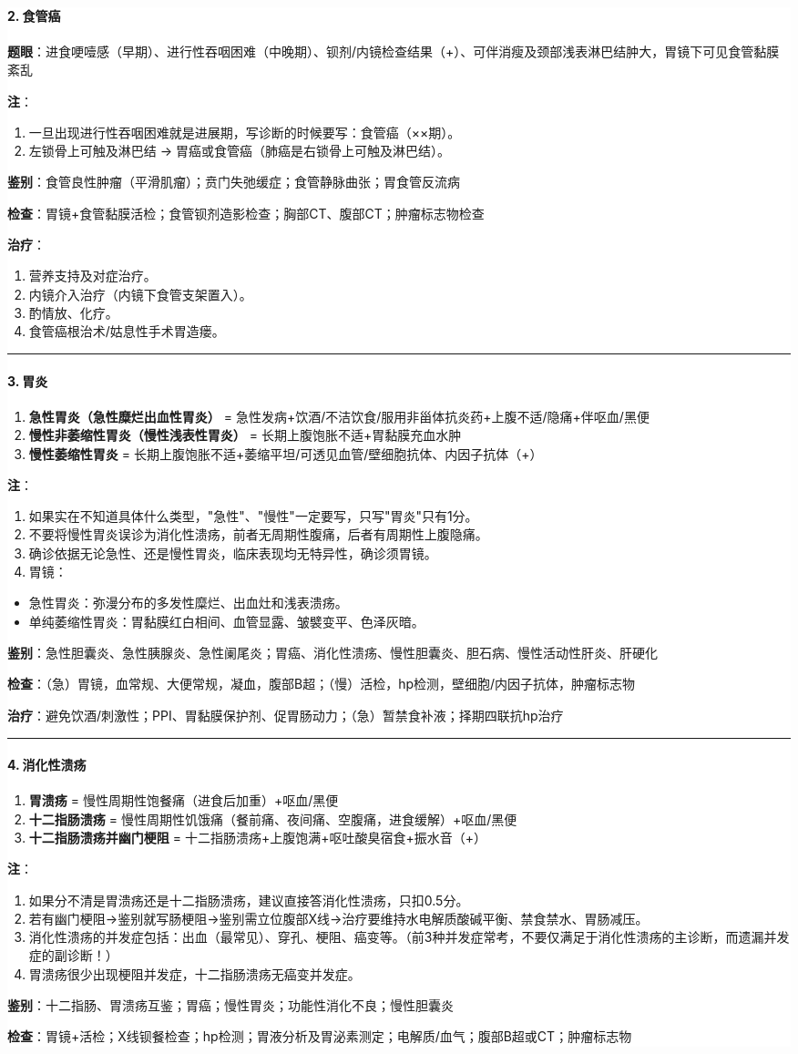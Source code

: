   
#### 2. 食管癌  
  
**题眼**：进食哽噎感（早期）、进行性吞咽困难（中晚期）、钡剂/内镜检查结果（+）、可伴消瘦及颈部浅表淋巴结肿大，胃镜下可见食管黏膜紊乱  
  
**注**：  
1. 一旦出现进行性吞咽困难就是进展期，写诊断的时候要写：食管癌（××期）。  
2. 左锁骨上可触及淋巴结 → 胃癌或食管癌（肺癌是右锁骨上可触及淋巴结）。  
  
**鉴别**：食管良性肿瘤（平滑肌瘤）；贲门失弛缓症；食管静脉曲张；胃食管反流病  
  
**检查**：胃镜+食管黏膜活检；食管钡剂造影检查；胸部CT、腹部CT；肿瘤标志物检查  
  
**治疗**：  
1. 营养支持及对症治疗。  
2. 内镜介入治疗（内镜下食管支架置入）。  
3. 酌情放、化疗。  
4. 食管癌根治术/姑息性手术胃造瘘。  
  
---  
  
#### 3. 胃炎  
  
1. **急性胃炎（急性糜烂出血性胃炎）** = 急性发病+饮酒/不洁饮食/服用非甾体抗炎药+上腹不适/隐痛+伴呕血/黑便  
2. **慢性非萎缩性胃炎（慢性浅表性胃炎）** = 长期上腹饱胀不适+胃黏膜充血水肿  
3. **慢性萎缩性胃炎** = 长期上腹饱胀不适+萎缩平坦/可透见血管/壁细胞抗体、内因子抗体（+）  
  
**注**：  
1. 如果实在不知道具体什么类型，"急性"、"慢性"一定要写，只写"胃炎"只有1分。  
2. 不要将慢性胃炎误诊为消化性溃疡，前者无周期性腹痛，后者有周期性上腹隐痛。  
3. 确诊依据无论急性、还是慢性胃炎，临床表现均无特异性，确诊须胃镜。  
4. 胃镜：  
- 急性胃炎：弥漫分布的多发性糜烂、出血灶和浅表溃疡。  
- 单纯萎缩性胃炎：胃黏膜红白相间、血管显露、皱襞变平、色泽灰暗。  
  
**鉴别**：急性胆囊炎、急性胰腺炎、急性阑尾炎；胃癌、消化性溃疡、慢性胆囊炎、胆石病、慢性活动性肝炎、肝硬化  
  
**检查**：（急）胃镜，血常规、大便常规，凝血，腹部B超；（慢）活检，hp检测，壁细胞/内因子抗体，肿瘤标志物  
  
**治疗**：避免饮酒/刺激性；PPI、胃黏膜保护剂、促胃肠动力；（急）暂禁食补液；择期四联抗hp治疗  
  
---  
  
#### 4. 消化性溃疡  
  
1. **胃溃疡** = 慢性周期性饱餐痛（进食后加重）+呕血/黑便  
2. **十二指肠溃疡** = 慢性周期性饥饿痛（餐前痛、夜间痛、空腹痛，进食缓解）+呕血/黑便  
3. **十二指肠溃疡并幽门梗阻** = 十二指肠溃疡+上腹饱满+呕吐酸臭宿食+振水音（+）  
  
**注**：  
1. 如果分不清是胃溃疡还是十二指肠溃疡，建议直接答消化性溃疡，只扣0.5分。  
2. 若有幽门梗阻→鉴别就写肠梗阻→鉴别需立位腹部X线→治疗要维持水电解质酸碱平衡、禁食禁水、胃肠减压。  
3. 消化性溃疡的并发症包括：出血（最常见）、穿孔、梗阻、癌变等。（前3种并发症常考，不要仅满足于消化性溃疡的主诊断，而遗漏并发症的副诊断！）  
4. 胃溃疡很少出现梗阻并发症，十二指肠溃疡无癌变并发症。  
  
**鉴别**：十二指肠、胃溃疡互鉴；胃癌；慢性胃炎；功能性消化不良；慢性胆囊炎  
  
**检查**：胃镜+活检；X线钡餐检查；hp检测；胃液分析及胃泌素测定；电解质/血气；腹部B超或CT；肿瘤标志物  
  